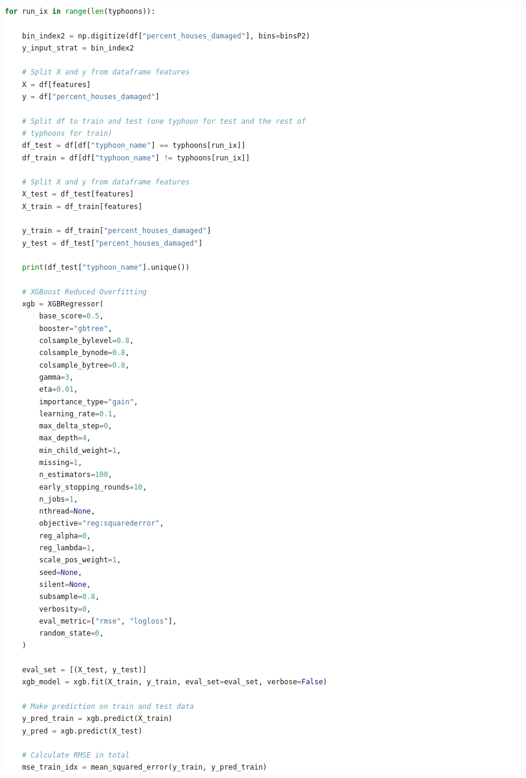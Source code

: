 ```python
for run_ix in range(len(typhoons)):

    bin_index2 = np.digitize(df["percent_houses_damaged"], bins=binsP2)
    y_input_strat = bin_index2

    # Split X and y from dataframe features
    X = df[features]
    y = df["percent_houses_damaged"]

    # Split df to train and test (one typhoon for test and the rest of
    # typhoons for train)
    df_test = df[df["typhoon_name"] == typhoons[run_ix]]
    df_train = df[df["typhoon_name"] != typhoons[run_ix]]

    # Split X and y from dataframe features
    X_test = df_test[features]
    X_train = df_train[features]

    y_train = df_train["percent_houses_damaged"]
    y_test = df_test["percent_houses_damaged"]

    print(df_test["typhoon_name"].unique())

    # XGBoost Reduced Overfitting
    xgb = XGBRegressor(
        base_score=0.5,
        booster="gbtree",
        colsample_bylevel=0.8,
        colsample_bynode=0.8,
        colsample_bytree=0.8,
        gamma=3,
        eta=0.01,
        importance_type="gain",
        learning_rate=0.1,
        max_delta_step=0,
        max_depth=4,
        min_child_weight=1,
        missing=1,
        n_estimators=100,
        early_stopping_rounds=10,
        n_jobs=1,
        nthread=None,
        objective="reg:squarederror",
        reg_alpha=0,
        reg_lambda=1,
        scale_pos_weight=1,
        seed=None,
        silent=None,
        subsample=0.8,
        verbosity=0,
        eval_metric=["rmse", "logloss"],
        random_state=0,
    )

    eval_set = [(X_test, y_test)]
    xgb_model = xgb.fit(X_train, y_train, eval_set=eval_set, verbose=False)

    # Make prediction on train and test data
    y_pred_train = xgb.predict(X_train)
    y_pred = xgb.predict(X_test)

    # Calculate RMSE in total
    mse_train_idx = mean_squared_error(y_train, y_pred_train)
```